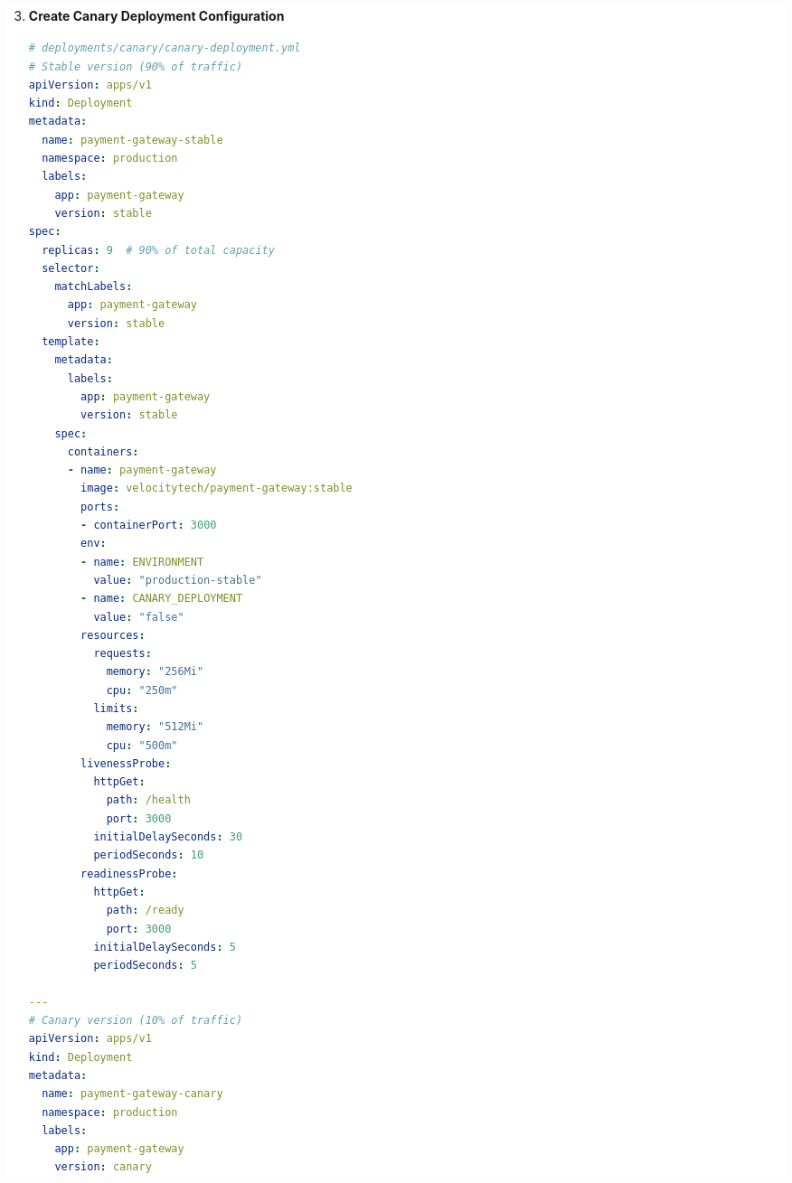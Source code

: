 3. **Create Canary Deployment Configuration**
   ```yaml
   # deployments/canary/canary-deployment.yml
   # Stable version (90% of traffic)
   apiVersion: apps/v1
   kind: Deployment
   metadata:
     name: payment-gateway-stable
     namespace: production
     labels:
       app: payment-gateway
       version: stable
   spec:
     replicas: 9  # 90% of total capacity
     selector:
       matchLabels:
         app: payment-gateway
         version: stable
     template:
       metadata:
         labels:
           app: payment-gateway
           version: stable
       spec:
         containers:
         - name: payment-gateway
           image: velocitytech/payment-gateway:stable
           ports:
           - containerPort: 3000
           env:
           - name: ENVIRONMENT
             value: "production-stable"
           - name: CANARY_DEPLOYMENT
             value: "false"
           resources:
             requests:
               memory: "256Mi"
               cpu: "250m"
             limits:
               memory: "512Mi"
               cpu: "500m"
           livenessProbe:
             httpGet:
               path: /health
               port: 3000
             initialDelaySeconds: 30
             periodSeconds: 10
           readinessProbe:
             httpGet:
               path: /ready
               port: 3000
             initialDelaySeconds: 5
             periodSeconds: 5
   
   ---
   # Canary version (10% of traffic)
   apiVersion: apps/v1
   kind: Deployment
   metadata:
     name: payment-gateway-canary
     namespace: production
     labels:
       app: payment-gateway
       version: canary
   ```